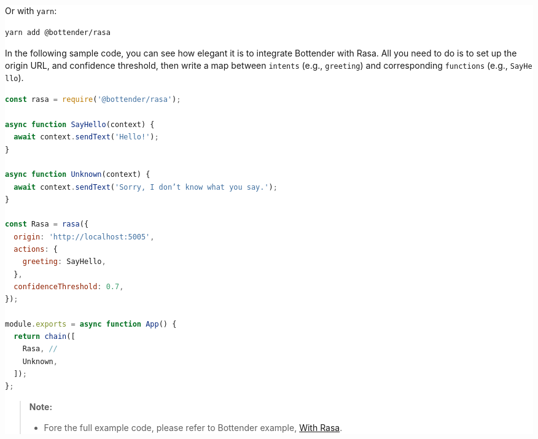 Or with `yarn`:

```sh
yarn add @bottender/rasa
```

In the following sample code, you can see how elegant it is to integrate Bottender with Rasa. All you need to do is to set up the origin URL, and confidence threshold, then write a map between `intents` (e.g., `greeting`) and corresponding `functions` (e.g., `SayHello`).

```js
const rasa = require('@bottender/rasa');

async function SayHello(context) {
  await context.sendText('Hello!');
}

async function Unknown(context) {
  await context.sendText('Sorry, I don’t know what you say.');
}

const Rasa = rasa({
  origin: 'http://localhost:5005',
  actions: {
    greeting: SayHello,
  },
  confidenceThreshold: 0.7,
});

module.exports = async function App() {
  return chain([
    Rasa, //
    Unknown,
  ]);
};
```

> **Note:**
>
> - Fore the full example code, please refer to Bottender example, [With Rasa](https://github.com/Yoctol/bottender/tree/master/examples/with-rasa).
